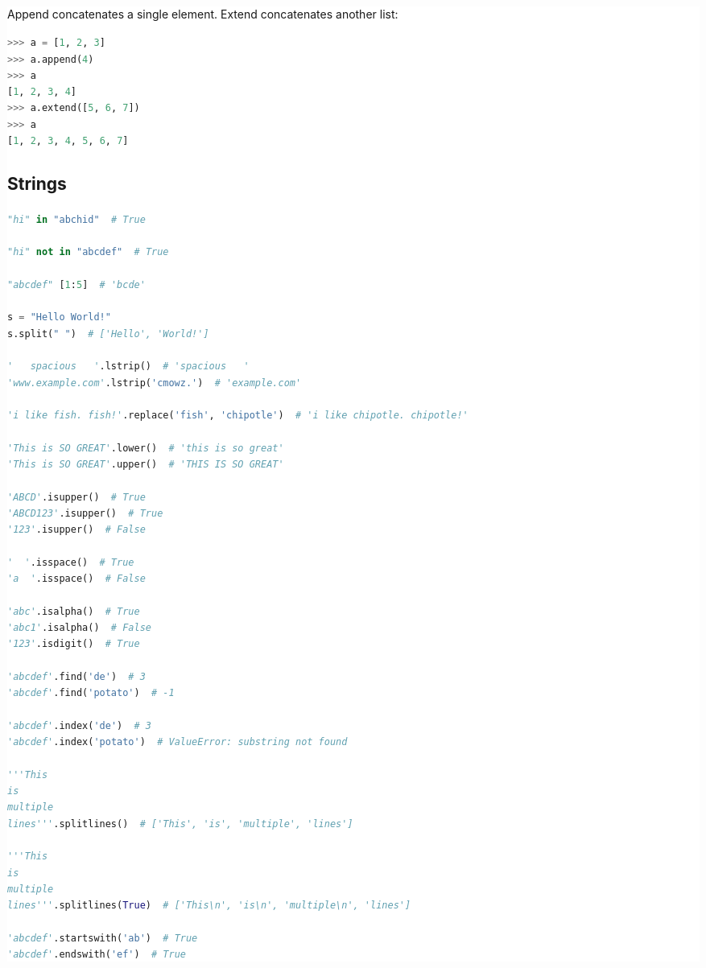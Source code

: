 Append concatenates a single element. Extend concatenates another list:

```python
>>> a = [1, 2, 3]
>>> a.append(4)
>>> a
[1, 2, 3, 4]
>>> a.extend([5, 6, 7])
>>> a
[1, 2, 3, 4, 5, 6, 7]
```

## Strings

```python
"hi" in "abchid"  # True

"hi" not in "abcdef"  # True

"abcdef" [1:5]  # 'bcde'

s = "Hello World!"
s.split(" ")  # ['Hello', 'World!']

'   spacious   '.lstrip()  # 'spacious   '
'www.example.com'.lstrip('cmowz.')  # 'example.com'

'i like fish. fish!'.replace('fish', 'chipotle')  # 'i like chipotle. chipotle!'

'This is SO GREAT'.lower()  # 'this is so great'
'This is SO GREAT'.upper()  # 'THIS IS SO GREAT'

'ABCD'.isupper()  # True
'ABCD123'.isupper()  # True
'123'.isupper()  # False

'  '.isspace()  # True
'a  '.isspace()  # False

'abc'.isalpha()  # True
'abc1'.isalpha()  # False
'123'.isdigit()  # True

'abcdef'.find('de')  # 3
'abcdef'.find('potato')  # -1

'abcdef'.index('de')  # 3
'abcdef'.index('potato')  # ValueError: substring not found

'''This
is
multiple
lines'''.splitlines()  # ['This', 'is', 'multiple', 'lines']

'''This
is
multiple
lines'''.splitlines(True)  # ['This\n', 'is\n', 'multiple\n', 'lines']

'abcdef'.startswith('ab')  # True
'abcdef'.endswith('ef')  # True
```
